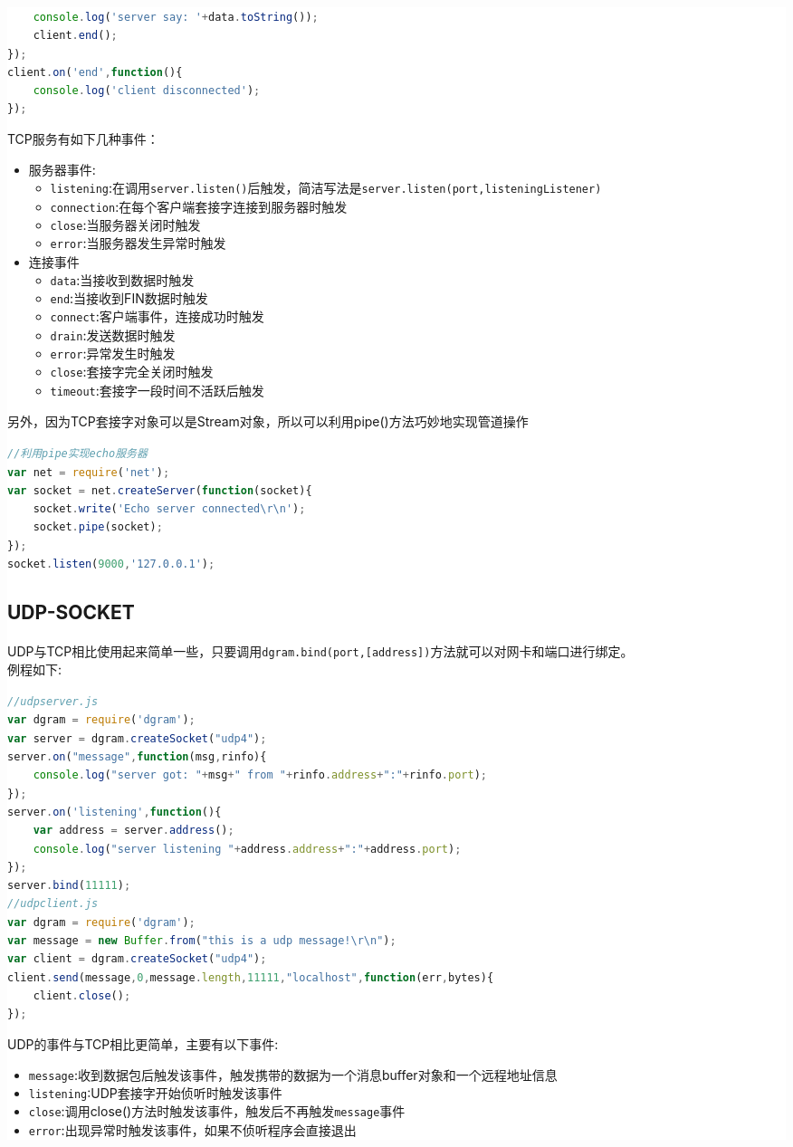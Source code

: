 ```js
    console.log('server say: '+data.toString());
    client.end();
});
client.on('end',function(){
    console.log('client disconnected');
});
```
TCP服务有如下几种事件：  
- 服务器事件:
    - `listening`:在调用`server.listen()`后触发，简洁写法是`server.listen(port,listeningListener)`
    - `connection`:在每个客户端套接字连接到服务器时触发
    - `close`:当服务器关闭时触发
    - `error`:当服务器发生异常时触发
- 连接事件
    - `data`:当接收到数据时触发
    - `end`:当接收到FIN数据时触发
    - `connect`:客户端事件，连接成功时触发
    - `drain`:发送数据时触发
    - `error`:异常发生时触发
    - `close`:套接字完全关闭时触发
    - `timeout`:套接字一段时间不活跃后触发

另外，因为TCP套接字对象可以是Stream对象，所以可以利用pipe()方法巧妙地实现管道操作
```js
//利用pipe实现echo服务器
var net = require('net');
var socket = net.createServer(function(socket){
    socket.write('Echo server connected\r\n');
    socket.pipe(socket);
});
socket.listen(9000,'127.0.0.1');
```
## UDP-SOCKET
UDP与TCP相比使用起来简单一些，只要调用`dgram.bind(port,[address])`方法就可以对网卡和端口进行绑定。  
例程如下:  
```js
//udpserver.js
var dgram = require('dgram');
var server = dgram.createSocket("udp4");
server.on("message",function(msg,rinfo){
    console.log("server got: "+msg+" from "+rinfo.address+":"+rinfo.port);
});
server.on('listening',function(){ 
    var address = server.address();
    console.log("server listening "+address.address+":"+address.port);
});
server.bind(11111);
//udpclient.js
var dgram = require('dgram');
var message = new Buffer.from("this is a udp message!\r\n");
var client = dgram.createSocket("udp4");
client.send(message,0,message.length,11111,"localhost",function(err,bytes){
    client.close();
});
```
UDP的事件与TCP相比更简单，主要有以下事件:  
- `message`:收到数据包后触发该事件，触发携带的数据为一个消息buffer对象和一个远程地址信息
- `listening`:UDP套接字开始侦听时触发该事件
- `close`:调用close()方法时触发该事件，触发后不再触发`message`事件
- `error`:出现异常时触发该事件，如果不侦听程序会直接退出
